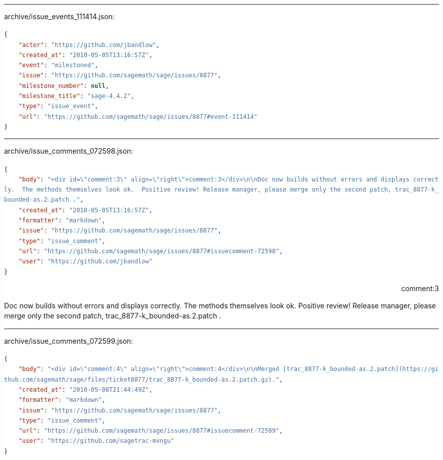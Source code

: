 

---

archive/issue_events_111414.json:
```json
{
    "actor": "https://github.com/jbandlow",
    "created_at": "2010-05-05T13:16:57Z",
    "event": "milestoned",
    "issue": "https://github.com/sagemath/sage/issues/8877",
    "milestone_number": null,
    "milestone_title": "sage-4.4.2",
    "type": "issue_event",
    "url": "https://github.com/sagemath/sage/issues/8877#event-111414"
}
```



---

archive/issue_comments_072598.json:
```json
{
    "body": "<div id=\"comment:3\" align=\"right\">comment:3</div>\n\nDoc now builds without errors and displays correctly.  The methods themselves look ok.  Positive review! Release manager, please merge only the second patch, trac_8877-k_bounded-as.2.patch .",
    "created_at": "2010-05-05T13:16:57Z",
    "formatter": "markdown",
    "issue": "https://github.com/sagemath/sage/issues/8877",
    "type": "issue_comment",
    "url": "https://github.com/sagemath/sage/issues/8877#issuecomment-72598",
    "user": "https://github.com/jbandlow"
}
```

<div id="comment:3" align="right">comment:3</div>

Doc now builds without errors and displays correctly.  The methods themselves look ok.  Positive review! Release manager, please merge only the second patch, trac_8877-k_bounded-as.2.patch .



---

archive/issue_comments_072599.json:
```json
{
    "body": "<div id=\"comment:4\" align=\"right\">comment:4</div>\n\nMerged [trac_8877-k_bounded-as.2.patch](https://github.com/sagemath/sage/files/ticket8877/trac_8877-k_bounded-as.2.patch.gz).",
    "created_at": "2010-05-08T21:44:49Z",
    "formatter": "markdown",
    "issue": "https://github.com/sagemath/sage/issues/8877",
    "type": "issue_comment",
    "url": "https://github.com/sagemath/sage/issues/8877#issuecomment-72599",
    "user": "https://github.com/sagetrac-mvngu"
}
```
